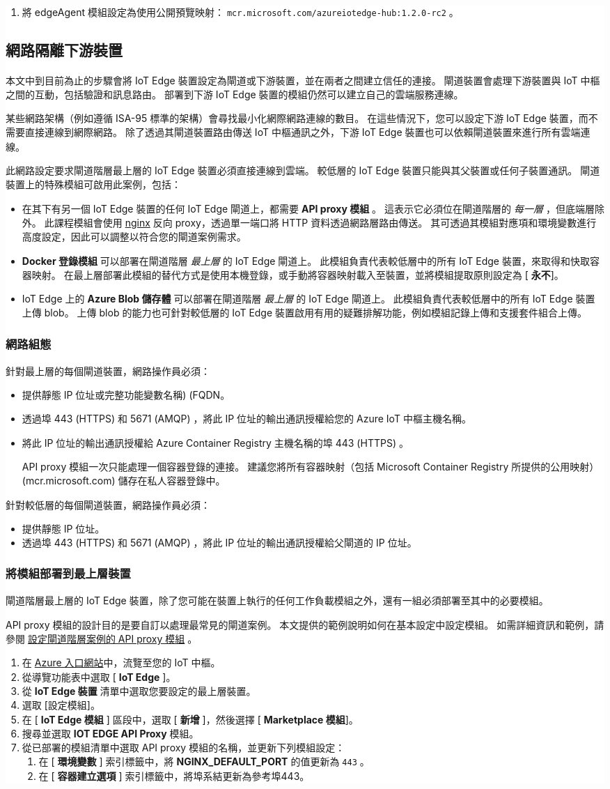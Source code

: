 1. 將 edgeAgent 模組設定為使用公開預覽映射： `mcr.microsoft.com/azureiotedge-hub:1.2.0-rc2` 。

## <a name="network-isolate-downstream-devices"></a>網路隔離下游裝置

本文中到目前為止的步驟會將 IoT Edge 裝置設定為閘道或下游裝置，並在兩者之間建立信任的連接。 閘道裝置會處理下游裝置與 IoT 中樞之間的互動，包括驗證和訊息路由。 部署到下游 IoT Edge 裝置的模組仍然可以建立自己的雲端服務連線。

某些網路架構（例如遵循 ISA-95 標準的架構）會尋找最小化網際網路連線的數目。 在這些情況下，您可以設定下游 IoT Edge 裝置，而不需要直接連線到網際網路。 除了透過其閘道裝置路由傳送 IoT 中樞通訊之外，下游 IoT Edge 裝置也可以依賴閘道裝置來進行所有雲端連線。

此網路設定要求閘道階層最上層的 IoT Edge 裝置必須直接連線到雲端。 較低層的 IoT Edge 裝置只能與其父裝置或任何子裝置通訊。 閘道裝置上的特殊模組可啟用此案例，包括：

* 在其下有另一個 IoT Edge 裝置的任何 IoT Edge 閘道上，都需要 **API proxy 模組** 。 這表示它必須位在閘道階層的 *每一層* ，但底端層除外。 此課程模組會使用 [nginx](https://nginx.org) 反向 proxy，透過單一端口將 HTTP 資料透過網路層路由傳送。 其可透過其模組對應項和環境變數進行高度設定，因此可以調整以符合您的閘道案例需求。

* **Docker 登錄模組** 可以部署在閘道階層 *最上層* 的 IoT Edge 閘道上。 此模組負責代表較低層中的所有 IoT Edge 裝置，來取得和快取容器映射。 在最上層部署此模組的替代方式是使用本機登錄，或手動將容器映射載入至裝置，並將模組提取原則設定為 [ **永不**]。

* IoT Edge 上的 **Azure Blob 儲存體** 可以部署在閘道階層 *最上層* 的 IoT Edge 閘道上。 此模組負責代表較低層中的所有 IoT Edge 裝置上傳 blob。 上傳 blob 的能力也可針對較低層的 IoT Edge 裝置啟用有用的疑難排解功能，例如模組記錄上傳和支援套件組合上傳。

### <a name="network-configuration"></a>網路組態

針對最上層的每個閘道裝置，網路操作員必須：

* 提供靜態 IP 位址或完整功能變數名稱)  (FQDN。
* 透過埠 443 (HTTPS) 和 5671 (AMQP) ，將此 IP 位址的輸出通訊授權給您的 Azure IoT 中樞主機名稱。
* 將此 IP 位址的輸出通訊授權給 Azure Container Registry 主機名稱的埠 443 (HTTPS) 。

  API proxy 模組一次只能處理一個容器登錄的連接。 建議您將所有容器映射（包括 Microsoft Container Registry 所提供的公用映射） (mcr.microsoft.com) 儲存在私人容器登錄中。

針對較低層的每個閘道裝置，網路操作員必須：

* 提供靜態 IP 位址。
* 透過埠 443 (HTTPS) 和 5671 (AMQP) ，將此 IP 位址的輸出通訊授權給父閘道的 IP 位址。

### <a name="deploy-modules-to-top-layer-devices"></a>將模組部署到最上層裝置

閘道階層最上層的 IoT Edge 裝置，除了您可能在裝置上執行的任何工作負載模組之外，還有一組必須部署至其中的必要模組。

API proxy 模組的設計目的是要自訂以處理最常見的閘道案例。 本文提供的範例說明如何在基本設定中設定模組。 如需詳細資訊和範例，請參閱 [設定閘道階層案例的 API proxy 模組](how-to-configure-api-proxy-module.md) 。

1. 在 [Azure 入口網站](https://portal.azure.com)中，流覽至您的 IoT 中樞。
1. 從導覽功能表中選取 [ **IoT Edge** ]。
1. 從 **IoT Edge 裝置** 清單中選取您要設定的最上層裝置。
1. 選取 [設定模組]。
1. 在 [ **IoT Edge 模組** ] 區段中，選取 [ **新增** ]，然後選擇 [ **Marketplace 模組**]。
1. 搜尋並選取 **IOT EDGE API Proxy** 模組。
1. 從已部署的模組清單中選取 API proxy 模組的名稱，並更新下列模組設定：
   1. 在 [ **環境變數** ] 索引標籤中，將 **NGINX_DEFAULT_PORT** 的值更新為 `443` 。
   1. 在 [ **容器建立選項** ] 索引標籤中，將埠系結更新為參考埠443。
